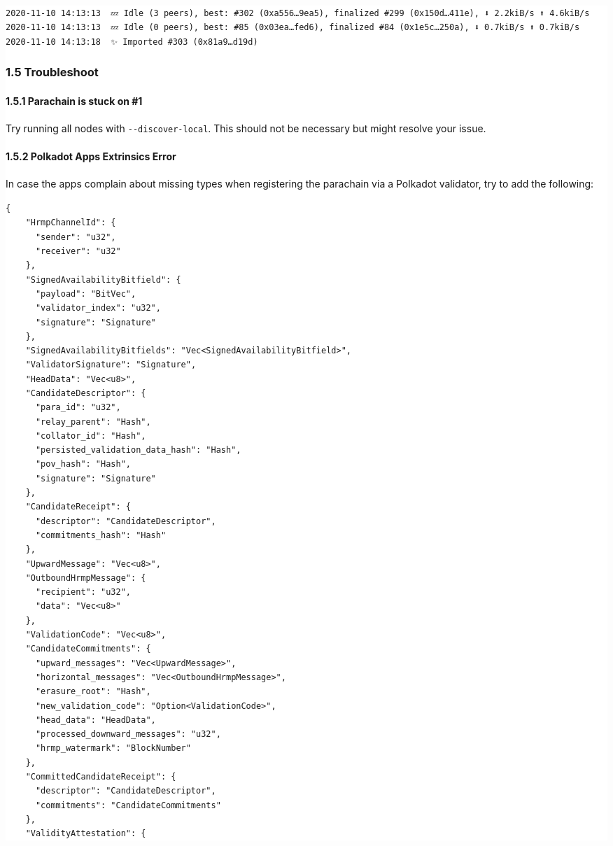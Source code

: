 ```
2020-11-10 14:13:13  💤 Idle (3 peers), best: #302 (0xa556…9ea5), finalized #299 (0x150d…411e), ⬇ 2.2kiB/s ⬆ 4.6kiB/s
2020-11-10 14:13:13  💤 Idle (0 peers), best: #85 (0x03ea…fed6), finalized #84 (0x1e5c…250a), ⬇ 0.7kiB/s ⬆ 0.7kiB/s
2020-11-10 14:13:18  ✨ Imported #303 (0x81a9…d19d)
```

### 1.5 Troubleshoot

#### 1.5.1 Parachain is stuck on #1

Try running all nodes with `--discover-local`. This should not be necessary but might resolve your issue.

#### 1.5.2 Polkadot Apps Extrinsics Error

In case the apps complain about missing types when registering the parachain via a Polkadot validator, try to add the following:
```
{
    "HrmpChannelId": {
      "sender": "u32",
      "receiver": "u32"
    },
    "SignedAvailabilityBitfield": {
      "payload": "BitVec",
      "validator_index": "u32",
      "signature": "Signature"
    },
    "SignedAvailabilityBitfields": "Vec<SignedAvailabilityBitfield>",
    "ValidatorSignature": "Signature",
    "HeadData": "Vec<u8>",
    "CandidateDescriptor": {
      "para_id": "u32",
      "relay_parent": "Hash",
      "collator_id": "Hash",
      "persisted_validation_data_hash": "Hash",
      "pov_hash": "Hash",
      "signature": "Signature"
    },
    "CandidateReceipt": {
      "descriptor": "CandidateDescriptor",
      "commitments_hash": "Hash"
    },
    "UpwardMessage": "Vec<u8>",
    "OutboundHrmpMessage": {
      "recipient": "u32",
      "data": "Vec<u8>"
    },
    "ValidationCode": "Vec<u8>",
    "CandidateCommitments": {
      "upward_messages": "Vec<UpwardMessage>",
      "horizontal_messages": "Vec<OutboundHrmpMessage>",
      "erasure_root": "Hash",
      "new_validation_code": "Option<ValidationCode>",
      "head_data": "HeadData",
      "processed_downward_messages": "u32",
      "hrmp_watermark": "BlockNumber"
    },
    "CommittedCandidateReceipt": {
      "descriptor": "CandidateDescriptor",
      "commitments": "CandidateCommitments"
    },
    "ValidityAttestation": {
```